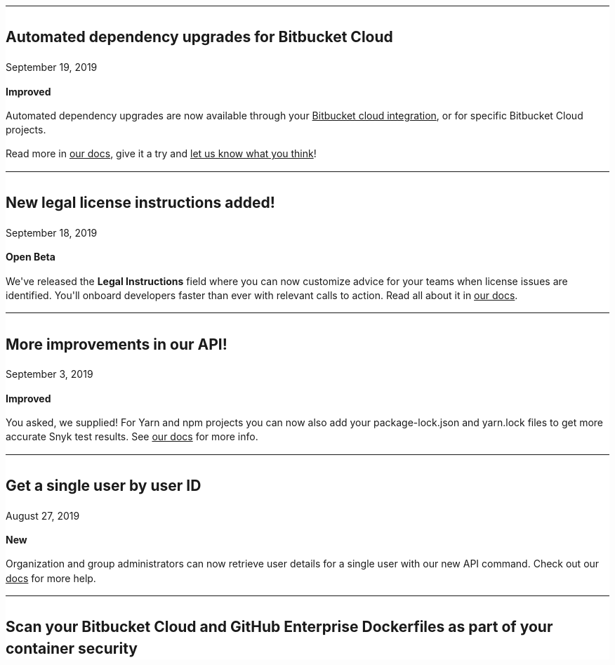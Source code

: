 ***

## Automated dependency upgrades for Bitbucket Cloud

September 19, 2019

**Improved**

Automated dependency upgrades are now available through your [Bitbucket cloud integration](https://app.snyk.io/manage/integrations/bitbucket-cloud?utm\_source=docs\&utm\_medium=upgrade-pr), or for specific Bitbucket Cloud projects.

Read more in [our docs](https://snyk.io/docs/upgrading-dependencies/), give it a try and [let us know what you think](https://support@snyk.io)!

***

## New legal license instructions added!

September 18, 2019

**Open Beta**

We've released the **Legal Instructions** field where you can now customize advice for your teams when license issues are identified. You'll onboard developers faster than ever with relevant calls to action. Read all about it in [our docs](https://snyk.io/docs/configuring-license-policies/).

***

## More improvements in our API!

September 3, 2019

**Improved**

You asked, we supplied! For Yarn and npm projects you can now also add your package-lock.json and yarn.lock files to get more accurate Snyk test results. See [our docs](https://snyk.docs.apiary.io/reference/test/npm/test-for-issues-in-a-public-package-by-name-and-version) for more info.

***

## Get a single user by user ID

August 27, 2019

**New**

Organization and group administrators can now retrieve user details for a single user with our new API command. Check out our [docs](https://snyk.docs.apiary.io/#reference/users/user-details/get-user-details) for more help.

***

## Scan your Bitbucket Cloud and GitHub Enterprise Dockerfiles as part of your container security
